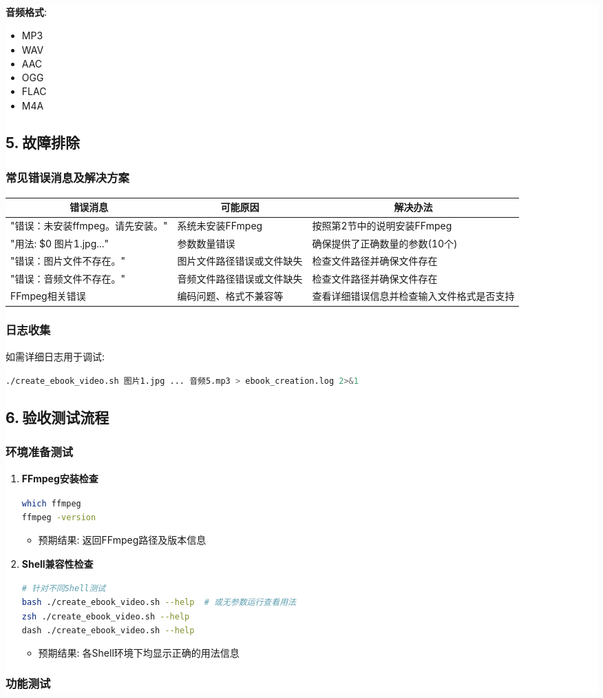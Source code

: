 **音频格式**:
- MP3
- WAV
- AAC
- OGG
- FLAC
- M4A

## 5. 故障排除

### 常见错误消息及解决方案

| 错误消息 | 可能原因 | 解决办法 |
|---------|---------|---------|
| "错误：未安装ffmpeg。请先安装。" | 系统未安装FFmpeg | 按照第2节中的说明安装FFmpeg |
| "用法: $0 图片1.jpg..." | 参数数量错误 | 确保提供了正确数量的参数(10个) |
| "错误：图片文件不存在。" | 图片文件路径错误或文件缺失 | 检查文件路径并确保文件存在 |
| "错误：音频文件不存在。" | 音频文件路径错误或文件缺失 | 检查文件路径并确保文件存在 |
| FFmpeg相关错误 | 编码问题、格式不兼容等 | 查看详细错误信息并检查输入文件格式是否支持 |

### 日志收集
如需详细日志用于调试:
```bash
./create_ebook_video.sh 图片1.jpg ... 音频5.mp3 > ebook_creation.log 2>&1
```

## 6. 验收测试流程

### 环境准备测试

1. **FFmpeg安装检查**
   ```bash
   which ffmpeg
   ffmpeg -version
   ```
   - 预期结果: 返回FFmpeg路径及版本信息

2. **Shell兼容性检查**
   ```bash
   # 针对不同Shell测试
   bash ./create_ebook_video.sh --help  # 或无参数运行查看用法
   zsh ./create_ebook_video.sh --help
   dash ./create_ebook_video.sh --help
   ```
   - 预期结果: 各Shell环境下均显示正确的用法信息

### 功能测试

